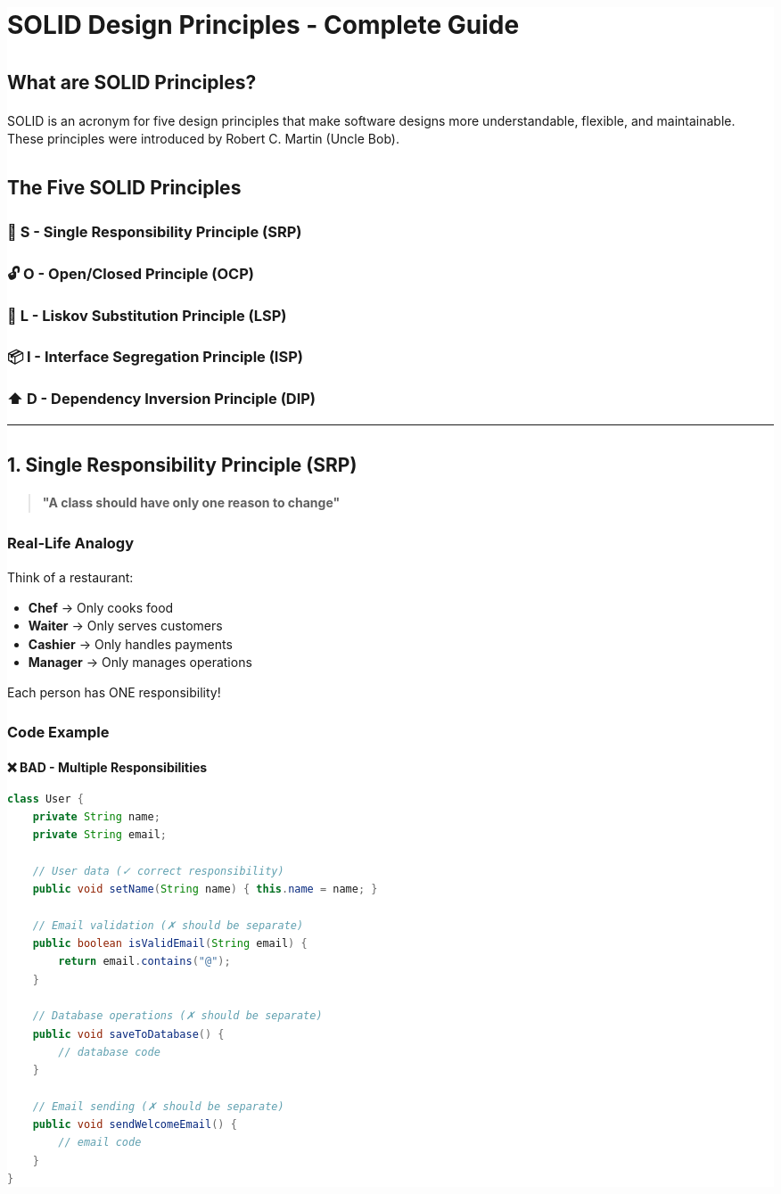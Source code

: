 # SOLID Design Principles - Complete Guide

## What are SOLID Principles?

SOLID is an acronym for five design principles that make software designs more understandable, flexible, and maintainable. These principles were introduced by Robert C. Martin (Uncle Bob).

## The Five SOLID Principles

### 🎯 **S - Single Responsibility Principle (SRP)**
### 🔓 **O - Open/Closed Principle (OCP)**  
### 🔄 **L - Liskov Substitution Principle (LSP)**
### 📦 **I - Interface Segregation Principle (ISP)**
### ⬆️ **D - Dependency Inversion Principle (DIP)**

---

## 1. Single Responsibility Principle (SRP)

> **"A class should have only one reason to change"**

### Real-Life Analogy
Think of a restaurant:
- **Chef** → Only cooks food
- **Waiter** → Only serves customers  
- **Cashier** → Only handles payments
- **Manager** → Only manages operations

Each person has ONE responsibility!

### Code Example

**❌ BAD - Multiple Responsibilities**
```java
class User {
    private String name;
    private String email;
    
    // User data (✓ correct responsibility)
    public void setName(String name) { this.name = name; }
    
    // Email validation (✗ should be separate)
    public boolean isValidEmail(String email) {
        return email.contains("@");
    }
    
    // Database operations (✗ should be separate)
    public void saveToDatabase() {
        // database code
    }
    
    // Email sending (✗ should be separate)
    public void sendWelcomeEmail() {
        // email code
    }
}
```
